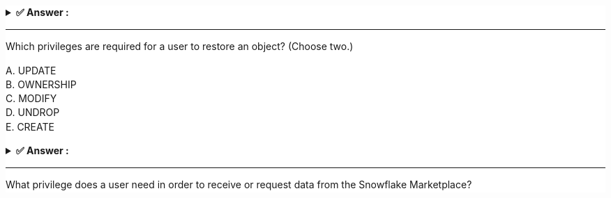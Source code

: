 <details><summary><strong>✅ Answer : </strong></summary></details>                                                                                                                                                                                                                                                                                                                                                                                                                   
                                                                                                                                                                                                                                                                                                                                                                                                                             
                                                                                                                                                                                                                                                                                                                                                                                                                             
---                                                                                                                                                                                                                                                                                                                                                                                                                          
Which privileges are required for a user to restore an object? (Choose two.)                                                                                                                                                                                                                                                                                                                                                 
                                                                                                                                                                                                                                                                                                                                                                                                                             
A. UPDATE<br>B. OWNERSHIP<br>C. MODIFY<br>D. UNDROP<br>E. CREATE                                                                                                                                                                                                                                                                                                                                                             
                                                                                                                                                                                                                                                                                                                                                                                                                             
<details><summary><strong>✅ Answer : </strong></summary></details>                                                                                                                                                                                                                                                                                                                                                                                                                   
                                                                                                                                                                                                                                                                                                                                                                                                                             
                                                                                                                                                                                                                                                                                                                                                                                                                             
---                                                                                                                                                                                                                                                                                                                                                                                                                          
What privilege does a user need in order to receive or request data from the Snowflake Marketplace?                                                                                                                                                                                                                                                                                                                          
                                                                                                                                                                                                                                                                                                                                                                                                                             
